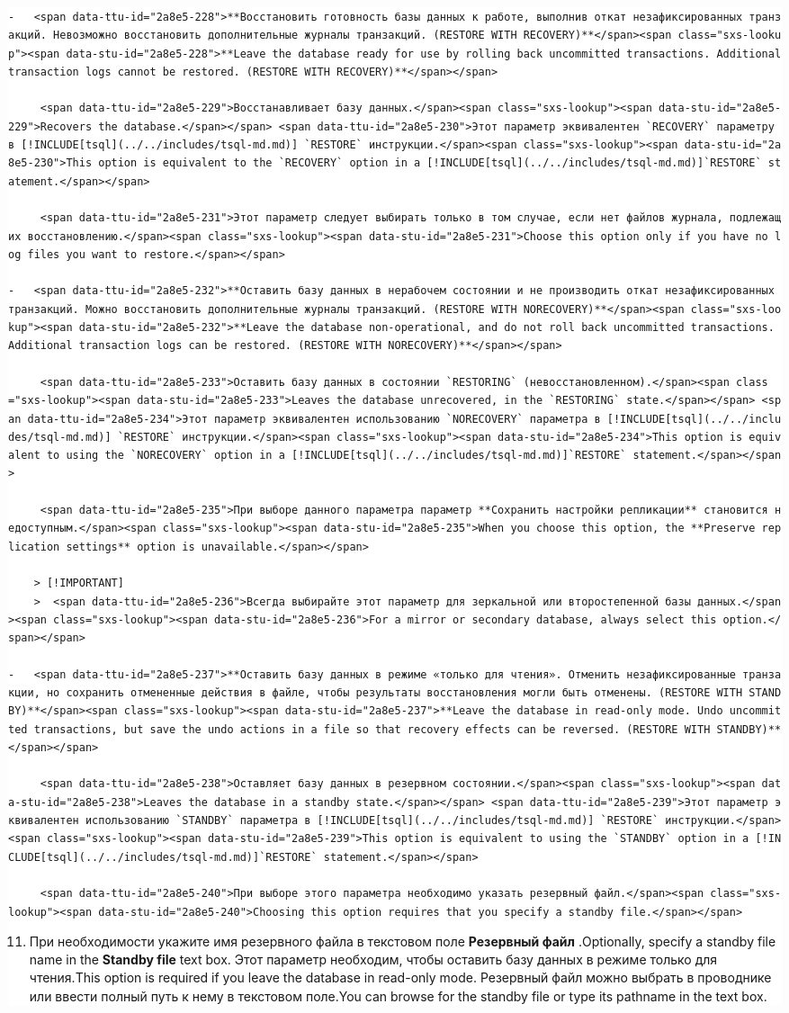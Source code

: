     -   <span data-ttu-id="2a8e5-228">**Восстановить готовность базы данных к работе, выполнив откат незафиксированных транзакций. Невозможно восстановить дополнительные журналы транзакций. (RESTORE WITH RECOVERY)**</span><span class="sxs-lookup"><span data-stu-id="2a8e5-228">**Leave the database ready for use by rolling back uncommitted transactions. Additional transaction logs cannot be restored. (RESTORE WITH RECOVERY)**</span></span>  
  
         <span data-ttu-id="2a8e5-229">Восстанавливает базу данных.</span><span class="sxs-lookup"><span data-stu-id="2a8e5-229">Recovers the database.</span></span> <span data-ttu-id="2a8e5-230">Этот параметр эквивалентен `RECOVERY` параметру в [!INCLUDE[tsql](../../includes/tsql-md.md)] `RESTORE` инструкции.</span><span class="sxs-lookup"><span data-stu-id="2a8e5-230">This option is equivalent to the `RECOVERY` option in a [!INCLUDE[tsql](../../includes/tsql-md.md)]`RESTORE` statement.</span></span>  
  
         <span data-ttu-id="2a8e5-231">Этот параметр следует выбирать только в том случае, если нет файлов журнала, подлежащих восстановлению.</span><span class="sxs-lookup"><span data-stu-id="2a8e5-231">Choose this option only if you have no log files you want to restore.</span></span>  
  
    -   <span data-ttu-id="2a8e5-232">**Оставить базу данных в нерабочем состоянии и не производить откат незафиксированных транзакций. Можно восстановить дополнительные журналы транзакций. (RESTORE WITH NORECOVERY)**</span><span class="sxs-lookup"><span data-stu-id="2a8e5-232">**Leave the database non-operational, and do not roll back uncommitted transactions. Additional transaction logs can be restored. (RESTORE WITH NORECOVERY)**</span></span>  
  
         <span data-ttu-id="2a8e5-233">Оставить базу данных в состоянии `RESTORING` (невосстановленном).</span><span class="sxs-lookup"><span data-stu-id="2a8e5-233">Leaves the database unrecovered, in the `RESTORING` state.</span></span> <span data-ttu-id="2a8e5-234">Этот параметр эквивалентен использованию `NORECOVERY` параметра в [!INCLUDE[tsql](../../includes/tsql-md.md)] `RESTORE` инструкции.</span><span class="sxs-lookup"><span data-stu-id="2a8e5-234">This option is equivalent to using the `NORECOVERY` option in a [!INCLUDE[tsql](../../includes/tsql-md.md)]`RESTORE` statement.</span></span>  
  
         <span data-ttu-id="2a8e5-235">При выборе данного параметра параметр **Сохранить настройки репликации** становится недоступным.</span><span class="sxs-lookup"><span data-stu-id="2a8e5-235">When you choose this option, the **Preserve replication settings** option is unavailable.</span></span>  
  
        > [!IMPORTANT]  
        >  <span data-ttu-id="2a8e5-236">Всегда выбирайте этот параметр для зеркальной или второстепенной базы данных.</span><span class="sxs-lookup"><span data-stu-id="2a8e5-236">For a mirror or secondary database, always select this option.</span></span>  
  
    -   <span data-ttu-id="2a8e5-237">**Оставить базу данных в режиме «только для чтения». Отменить незафиксированные транзакции, но сохранить отмененные действия в файле, чтобы результаты восстановления могли быть отменены. (RESTORE WITH STANDBY)**</span><span class="sxs-lookup"><span data-stu-id="2a8e5-237">**Leave the database in read-only mode. Undo uncommitted transactions, but save the undo actions in a file so that recovery effects can be reversed. (RESTORE WITH STANDBY)**</span></span>  
  
         <span data-ttu-id="2a8e5-238">Оставляет базу данных в резервном состоянии.</span><span class="sxs-lookup"><span data-stu-id="2a8e5-238">Leaves the database in a standby state.</span></span> <span data-ttu-id="2a8e5-239">Этот параметр эквивалентен использованию `STANDBY` параметра в [!INCLUDE[tsql](../../includes/tsql-md.md)] `RESTORE` инструкции.</span><span class="sxs-lookup"><span data-stu-id="2a8e5-239">This option is equivalent to using the `STANDBY` option in a [!INCLUDE[tsql](../../includes/tsql-md.md)]`RESTORE` statement.</span></span>  
  
         <span data-ttu-id="2a8e5-240">При выборе этого параметра необходимо указать резервный файл.</span><span class="sxs-lookup"><span data-stu-id="2a8e5-240">Choosing this option requires that you specify a standby file.</span></span>  
  
11. <span data-ttu-id="2a8e5-241">При необходимости укажите имя резервного файла в текстовом поле **Резервный файл** .</span><span class="sxs-lookup"><span data-stu-id="2a8e5-241">Optionally, specify a standby file name in the **Standby file** text box.</span></span> <span data-ttu-id="2a8e5-242">Этот параметр необходим, чтобы оставить базу данных в режиме только для чтения.</span><span class="sxs-lookup"><span data-stu-id="2a8e5-242">This option is required if you leave the database in read-only mode.</span></span> <span data-ttu-id="2a8e5-243">Резервный файл можно выбрать в проводнике или ввести полный путь к нему в текстовом поле.</span><span class="sxs-lookup"><span data-stu-id="2a8e5-243">You can browse for the standby file or type its pathname in the text box.</span></span>  
  